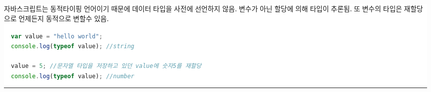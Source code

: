 자바스크립트는 동적타이핑 언어이기 때문에 데이터 타입을 사전에 선언하지 않음. 변수가 아닌 할당에 의해 타입이 추론됨. 또 변수의 타입은 재할당으로 언제든지 동적으로 변할수 있음.

```javascript 
  var value = "hello world";
  console.log(typeof value); //string

  value = 5; //문자열 타입을 저장하고 있던 value에 숫자5를 재할당
  console.log(typeof value); //number

```

--- 

